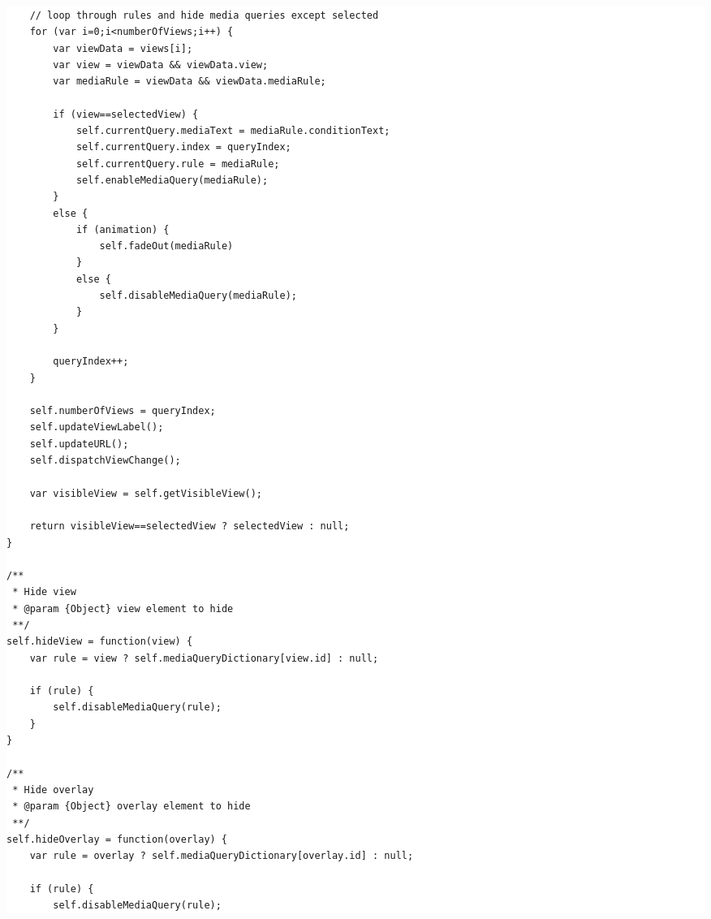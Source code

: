 		// loop through rules and hide media queries except selected
		for (var i=0;i<numberOfViews;i++) {
			var viewData = views[i];
			var view = viewData && viewData.view;
			var mediaRule = viewData && viewData.mediaRule;
			
			if (view==selectedView) {
				self.currentQuery.mediaText = mediaRule.conditionText;
				self.currentQuery.index = queryIndex;
				self.currentQuery.rule = mediaRule;
				self.enableMediaQuery(mediaRule);
			}
			else {
				if (animation) {
					self.fadeOut(mediaRule)
				}
				else {
					self.disableMediaQuery(mediaRule);
				}
			}
			
			queryIndex++;
		}

		self.numberOfViews = queryIndex;
		self.updateViewLabel();
		self.updateURL();
		self.dispatchViewChange();

		var visibleView = self.getVisibleView();

		return visibleView==selectedView ? selectedView : null;
	}

	/**
	 * Hide view
	 * @param {Object} view element to hide
	 **/
	self.hideView = function(view) {
		var rule = view ? self.mediaQueryDictionary[view.id] : null;

		if (rule) {
			self.disableMediaQuery(rule);
		}
	}

	/**
	 * Hide overlay
	 * @param {Object} overlay element to hide
	 **/
	self.hideOverlay = function(overlay) {
		var rule = overlay ? self.mediaQueryDictionary[overlay.id] : null;

		if (rule) {
			self.disableMediaQuery(rule);
